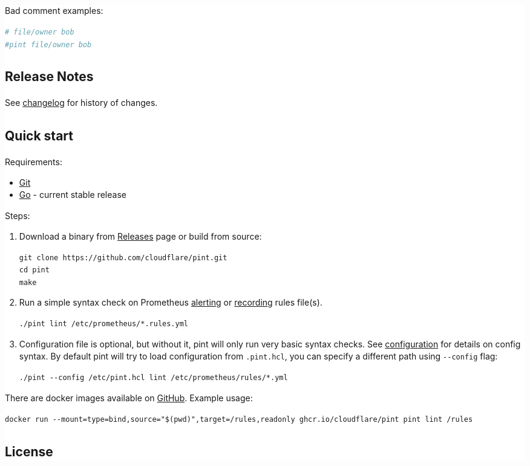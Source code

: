 Bad comment examples:

```yaml
# file/owner bob
#pint file/owner bob
```

## Release Notes

See [changelog](changelog.md) for history of changes.

## Quick start

Requirements:

- [Git](https://git-scm.com/)
- [Go](https://golang.org/) - current stable release

Steps:

1. Download a binary from [Releases](https://github.com/cloudflare/pint/releases) page
  or build from source:

   ```shell
   git clone https://github.com/cloudflare/pint.git
   cd pint
   make
   ```

2. Run a simple syntax check on Prometheus
   [alerting](https://prometheus.io/docs/prometheus/latest/configuration/alerting_rules/)
   or [recording](https://prometheus.io/docs/prometheus/latest/configuration/recording_rules/)
   rules file(s).

   ```shell
   ./pint lint /etc/prometheus/*.rules.yml
   ```

3. Configuration file is optional, but without it, pint will only run very basic
   syntax checks. See [configuration](configuration.md) for details on
   config syntax.
   By default pint will try to load configuration from `.pint.hcl`, you can
   specify a different path using `--config` flag:

   ```shell
   ./pint --config /etc/pint.hcl lint /etc/prometheus/rules/*.yml
   ```

There are docker images available on [GitHub](https://github.com/cloudflare/pint/pkgs/container/pint).
Example usage:

```shell
docker run --mount=type=bind,source="$(pwd)",target=/rules,readonly ghcr.io/cloudflare/pint pint lint /rules
```

## License
